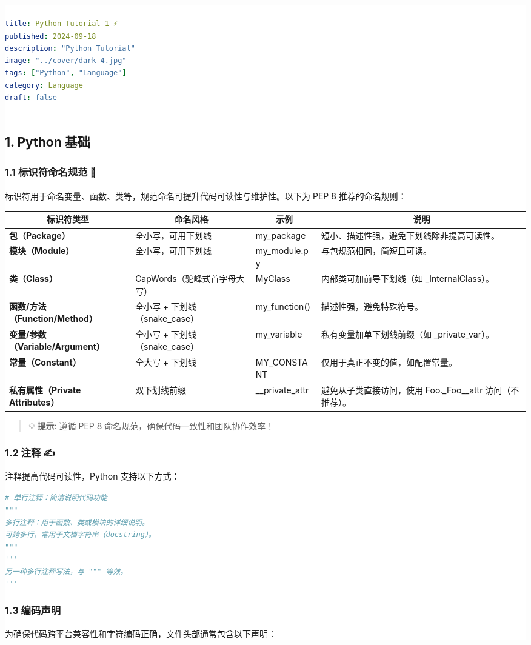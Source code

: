 ```yaml
---
title: Python Tutorial 1 ⚡
published: 2024-09-18
description: "Python Tutorial"
image: "../cover/dark-4.jpg"
tags: ["Python", "Language"]
category: Language
draft: false
---
```


## 1. Python 基础

### 1.1 标识符命名规范 📏

标识符用于命名变量、函数、类等，规范命名可提升代码可读性与维护性。以下为 PEP 8 推荐的命名规则：

| 标识符类型                         | 命名风格                      | 示例             | 说明                                                        |
| ---------------------------------- | ----------------------------- | ---------------- | ----------------------------------------------------------- |
| **包（Package）**                  | 全小写，可用下划线            | my_package       | 短小、描述性强，避免下划线除非提高可读性。                  |
| **模块（Module）**                 | 全小写，可用下划线            | my_module.py     | 与包规范相同，简短且可读。                                  |
| **类（Class）**                    | CapWords（驼峰式首字母大写）  | MyClass          | 内部类可加前导下划线（如 \_InternalClass）。                |
| **函数/方法（Function/Method）**   | 全小写 + 下划线（snake_case） | my_function()    | 描述性强，避免特殊符号。                                    |
| **变量/参数（Variable/Argument）** | 全小写 + 下划线（snake_case） | my_variable      | 私有变量加单下划线前缀（如 \_private_var）。                |
| **常量（Constant）**               | 全大写 + 下划线               | MY_CONSTANT      | 仅用于真正不变的值，如配置常量。                            |
| **私有属性（Private Attributes）** | 双下划线前缀                  | \_\_private_attr | 避免从子类直接访问，使用 Foo.\_Foo\_\_attr 访问（不推荐）。 |

> 💡 **提示**: 遵循 PEP 8 命名规范，确保代码一致性和团队协作效率！

### 1.2 注释 ✍️

注释提高代码可读性，Python 支持以下方式：

```python
# 单行注释：简洁说明代码功能
"""
多行注释：用于函数、类或模块的详细说明。
可跨多行，常用于文档字符串（docstring）。
"""
'''
另一种多行注释写法，与 """ 等效。
'''
```

### 1.3 编码声明

为确保代码跨平台兼容性和字符编码正确，文件头部通常包含以下声明：
